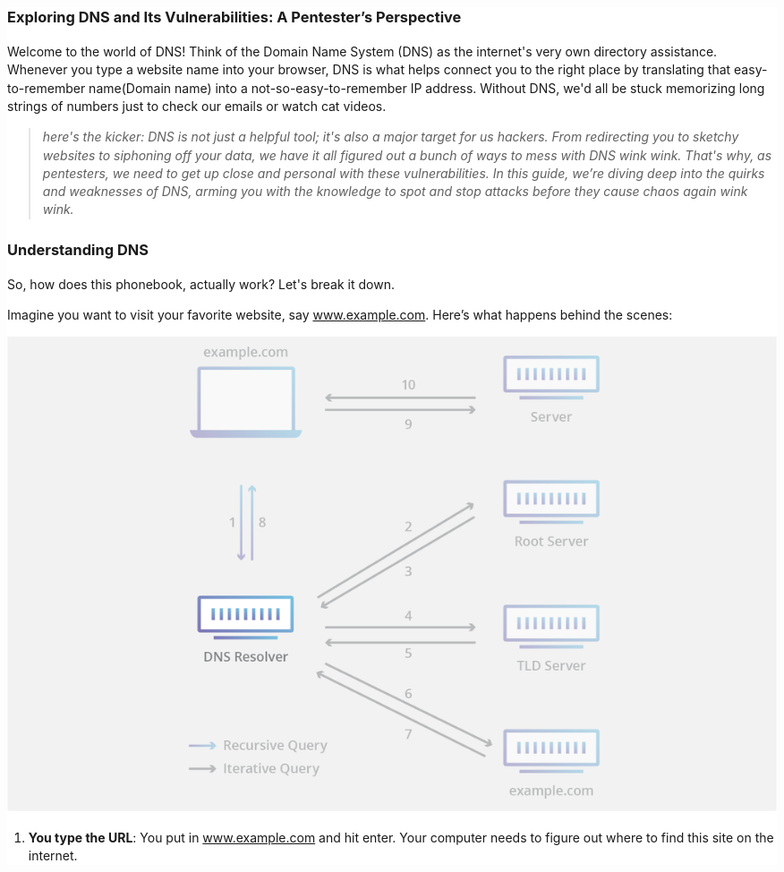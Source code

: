 ### Exploring DNS and Its Vulnerabilities: A Pentester’s Perspective

Welcome to the world of DNS! Think of the Domain Name System (DNS) as the internet's very own directory assistance. Whenever you type a website name into your browser, DNS is what helps connect you to the right place by translating that easy-to-remember name(Domain name) into a not-so-easy-to-remember IP address. Without DNS, we'd all be stuck memorizing long strings of numbers just to check our emails or watch cat videos.

> *here's the kicker: DNS is not just a helpful tool; it's also a major target for us hackers. From redirecting you to sketchy websites to siphoning off your data, we have it all figured out a bunch of ways to mess with DNS wink wink. That's why, as pentesters, we need to get up close and personal with these vulnerabilities. In this guide, we’re diving deep into the quirks and weaknesses of DNS, arming you with the knowledge to spot and stop attacks before they cause chaos again wink wink.*

### Understanding DNS

So, how does this phonebook, actually work? Let's break it down.

Imagine you want to visit your favorite website, say www.example.com. Here’s what happens behind the scenes:

![How DNS works?](Pasted%20image%2020240727103212.png)

1. **You type the URL**: You put in www.example.com and hit enter. Your computer needs to figure out where to find this site on the internet.
